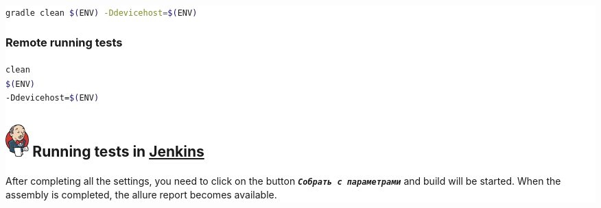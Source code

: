 ```bash
gradle clean $(ENV) -Ddevicehost=$(ENV)
```

<a id="remote"></a>
### Remote running tests

```bash
clean 
$(ENV) 
-Ddevicehost=$(ENV)
```

<a id="jenkins-report"></a>
## <img width="4%" title="Jenkins" src="media/logo/Jenkins_logo.svg"> Running tests in [Jenkins](https://jenkins.autotests.cloud/job/pilulka/)

After completing all the settings, you need to click on the button <code><strong>*Собрать с параметрами*</strong></code> and build will be started.
When the assembly is completed, the allure report becomes available.

<p align="center">